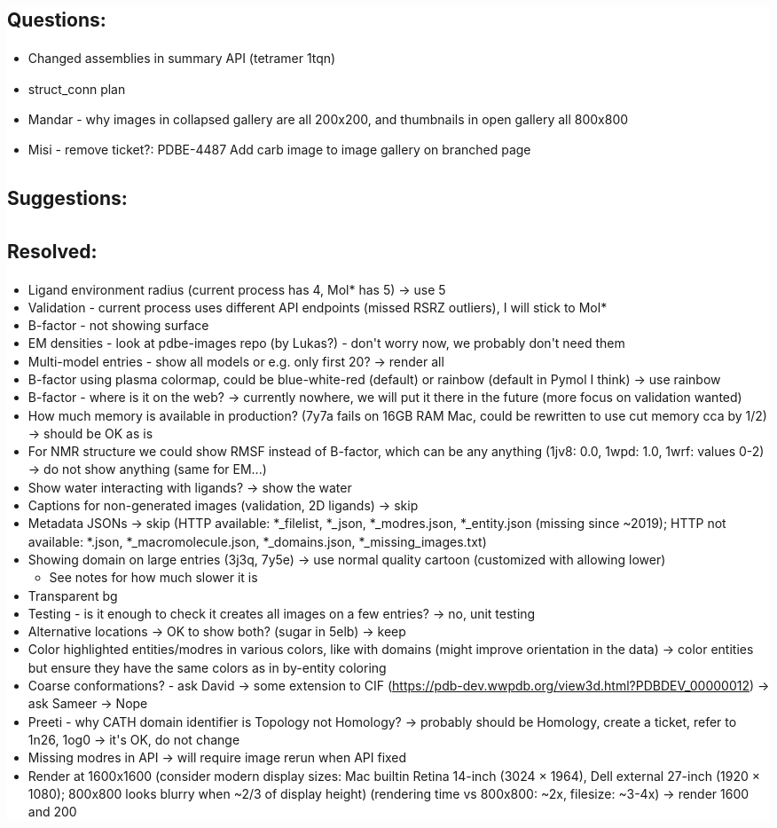 

## Questions:

- Changed assemblies in summary API (tetramer 1tqn)
- struct_conn plan

- Mandar - why images in collapsed gallery are all 200x200, and thumbnails in open gallery all 800x800
- Misi - remove ticket?: PDBE-4487 Add carb image to image gallery on branched page


## Suggestions:



## Resolved:

- Ligand environment radius (current process has 4, Mol* has 5) -> use 5
- Validation - current process uses different API endpoints (missed RSRZ outliers), I will stick to Mol*
- B-factor - not showing surface
- EM densities - look at pdbe-images repo (by Lukas?) - don't worry now, we probably don't need them
- Multi-model entries - show all models or e.g. only first 20? -> render all
- B-factor using plasma colormap, could be blue-white-red (default) or rainbow (default in Pymol I think) -> use rainbow
- B-factor - where is it on the web? -> currently nowhere, we will put it there in the future (more focus on validation wanted)
- How much memory is available in production? (7y7a fails on 16GB RAM Mac, could be rewritten to use cut memory cca by 1/2) -> should be OK as is
- For NMR structure we could show RMSF instead of B-factor, which can be any anything (1jv8: 0.0, 1wpd: 1.0, 1wrf: values 0-2) -> do not show anything (same for EM...)
- Show water interacting with ligands? -> show the water
- Captions for non-generated images (validation, 2D ligands) -> skip
- Metadata JSONs -> skip (HTTP available: *_filelist, *_json, *_modres.json, *_entity.json (missing since ~2019); 
  HTTP not available: *.json, *_macromolecule.json, *_domains.json, *_missing_images.txt)
- Showing domain on large entries (3j3q, 7y5e) -> use normal quality cartoon (customized with allowing lower)
  - See notes for how much slower it is
- Transparent bg
- Testing - is it enough to check it creates all images on a few entries? -> no, unit testing
- Alternative locations -> OK to show both? (sugar in 5elb) -> keep
- Color highlighted entities/modres in various colors, like with domains (might improve orientation in the data) -> color entities but ensure they have the same colors as in by-entity coloring
- Coarse conformations? - ask David -> some extension to CIF (https://pdb-dev.wwpdb.org/view3d.html?PDBDEV_00000012) -> ask Sameer -> Nope
- Preeti - why CATH domain identifier is Topology not Homology? -> probably should be Homology, create a ticket, refer to 1n26, 1og0 -> it's OK, do not change
- Missing modres in API -> will require image rerun when API fixed
- Render at 1600x1600 (consider modern display sizes: Mac builtin Retina 14-inch (3024 × 1964), Dell external 27-inch (1920 × 1080); 800x800 looks blurry when ~2/3 of display height) (rendering time vs 800x800: ~2x, filesize: ~3-4x) -> render 1600 and 200
